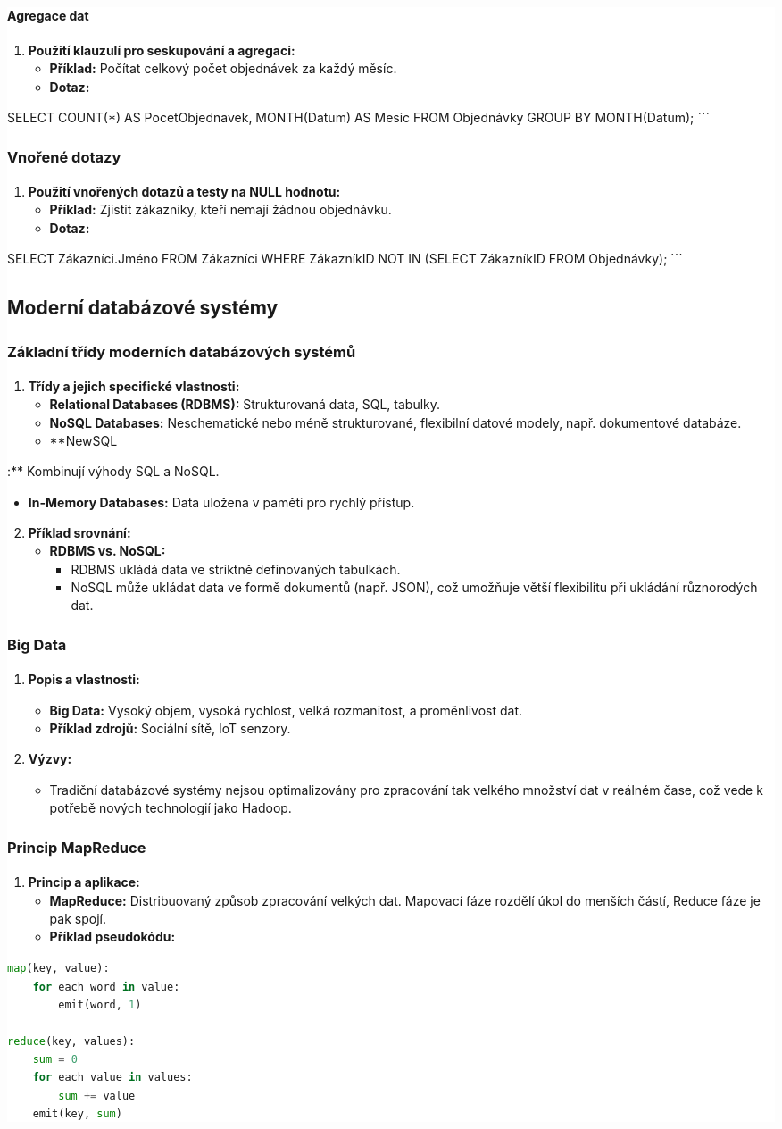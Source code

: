 #### Agregace dat
1. **Použití klauzulí pro seskupování a agregaci:**
   - **Příklad:** Počítat celkový počet objednávek za každý měsíc.
   - **Dotaz:**
     ```sql
SELECT COUNT(*) AS PocetObjednavek, MONTH(Datum) AS Mesic
FROM Objednávky
GROUP BY MONTH(Datum);
     ```

### Vnořené dotazy
1. **Použití vnořených dotazů a testy na NULL hodnotu:**
   - **Příklad:** Zjistit zákazníky, kteří nemají žádnou objednávku.
   - **Dotaz:**
     ```sql
SELECT Zákazníci.Jméno
FROM Zákazníci
WHERE ZákazníkID NOT IN (SELECT ZákazníkID FROM Objednávky);
     ```

## Moderní databázové systémy

### Základní třídy moderních databázových systémů
1. **Třídy a jejich specifické vlastnosti:**
   - **Relational Databases (RDBMS):** Strukturovaná data, SQL, tabulky.
   - **NoSQL Databases:** Neschematické nebo méně strukturované, flexibilní datové modely, např. dokumentové databáze.
   - **NewSQL

:** Kombinují výhody SQL a NoSQL.
   - **In-Memory Databases:** Data uložena v paměti pro rychlý přístup.
   
2. **Příklad srovnání:** 
   - **RDBMS vs. NoSQL:**
     - RDBMS ukládá data ve striktně definovaných tabulkách.
     - NoSQL může ukládat data ve formě dokumentů (např. JSON), což umožňuje větší flexibilitu při ukládání různorodých dat.

### Big Data
1. **Popis a vlastnosti:**
   - **Big Data:** Vysoký objem, vysoká rychlost, velká rozmanitost, a proměnlivost dat.
   - **Příklad zdrojů:** Sociální sítě, IoT senzory.
   
2. **Výzvy:** 
   - Tradiční databázové systémy nejsou optimalizovány pro zpracování tak velkého množství dat v reálném čase, což vede k potřebě nových technologií jako Hadoop.

### Princip MapReduce
1. **Princip a aplikace:**
   - **MapReduce:** Distribuovaný způsob zpracování velkých dat. Mapovací fáze rozdělí úkol do menších částí, Reduce fáze je pak spojí.
   - **Příklad pseudokódu:**
 ```python
 map(key, value):
	 for each word in value:
		 emit(word, 1)
 
 reduce(key, values):
	 sum = 0
	 for each value in values:
		 sum += value
	 emit(key, sum)
 ```
